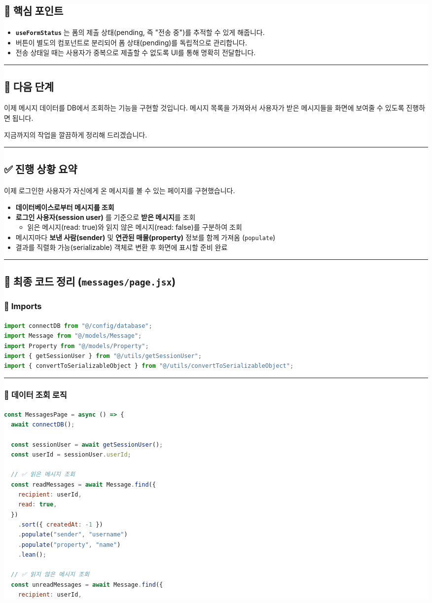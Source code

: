 
## 🚩 **핵심 포인트**

- **`useFormStatus`** 는 폼의 제출 상태(pending, 즉 "전송 중")를 추적할 수 있게 해줍니다.
- 버튼이 별도의 컴포넌트로 분리되어 폼 상태(pending)를 독립적으로 관리합니다.
- 전송 상태일 때는 사용자가 중복으로 제출할 수 없도록 UI를 통해 명확히 전달합니다.

---

## 🎯 **다음 단계**

이제 메시지 데이터를 DB에서 조회하는 기능을 구현할 것입니다. 메시지 목록을 가져와서 사용자가 받은 메시지들을 화면에 보여줄 수 있도록 진행하면 됩니다.

지금까지의 작업을 깔끔하게 정리해 드리겠습니다.

---

## ✅ **진행 상황 요약**

이제 로그인한 사용자가 자신에게 온 메시지를 볼 수 있는 페이지를 구현했습니다.

- **데이터베이스로부터 메시지를 조회**
- **로그인 사용자(session user)** 를 기준으로 **받은 메시지**를 조회
  - 읽은 메시지(read: true)와 읽지 않은 메시지(read: false)를 구분하여 조회
- 메시지마다 **보낸 사람(sender)** 및 **연관된 매물(property)** 정보를 함께 가져옴 (`populate`)
- 결과를 직렬화 가능(serializable) 객체로 변환 후 화면에 표시할 준비 완료

---

## 📌 **최종 코드 정리 (`messages/page.jsx`)**

### 🔹 **Imports**

```jsx
import connectDB from "@/config/database";
import Message from "@/models/Message";
import Property from "@/models/Property";
import { getSessionUser } from "@/utils/getSessionUser";
import { convertToSerializableObject } from "@/utils/convertToSerializableObject";
```

---

### 🔹 **데이터 조회 로직**

```jsx
const MessagesPage = async () => {
  await connectDB();

  const sessionUser = await getSessionUser();
  const userId = sessionUser.userId;

  // ✅ 읽은 메시지 조회
  const readMessages = await Message.find({
    recipient: userId,
    read: true,
  })
    .sort({ createdAt: -1 })
    .populate("sender", "username")
    .populate("property", "name")
    .lean();

  // ✅ 읽지 않은 메시지 조회
  const unreadMessages = await Message.find({
    recipient: userId,
```